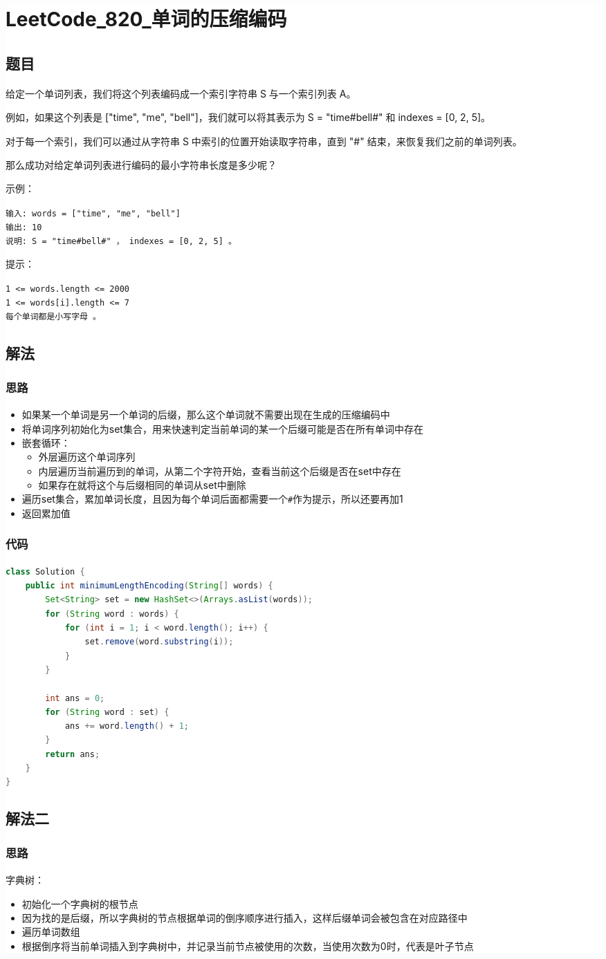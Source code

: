 ```java
```
# LeetCode_820_单词的压缩编码
## 题目
给定一个单词列表，我们将这个列表编码成一个索引字符串 S 与一个索引列表 A。

例如，如果这个列表是 ["time", "me", "bell"]，我们就可以将其表示为 S = "time#bell#" 和 indexes = [0, 2, 5]。

对于每一个索引，我们可以通过从字符串 S 中索引的位置开始读取字符串，直到 "#" 结束，来恢复我们之前的单词列表。

那么成功对给定单词列表进行编码的最小字符串长度是多少呢？

示例：
```
输入: words = ["time", "me", "bell"]
输出: 10
说明: S = "time#bell#" ， indexes = [0, 2, 5] 。
```
提示：
```
1 <= words.length <= 2000
1 <= words[i].length <= 7
每个单词都是小写字母 。
```
## 解法
### 思路
- 如果某一个单词是另一个单词的后缀，那么这个单词就不需要出现在生成的压缩编码中
- 将单词序列初始化为set集合，用来快速判定当前单词的某一个后缀可能是否在所有单词中存在
- 嵌套循环：
    - 外层遍历这个单词序列
    - 内层遍历当前遍历到的单词，从第二个字符开始，查看当前这个后缀是否在set中存在
    - 如果存在就将这个与后缀相同的单词从set中删除
- 遍历set集合，累加单词长度，且因为每个单词后面都需要一个`#`作为提示，所以还要再加1
- 返回累加值
### 代码
```java
class Solution {
    public int minimumLengthEncoding(String[] words) {
        Set<String> set = new HashSet<>(Arrays.asList(words));
        for (String word : words) {
            for (int i = 1; i < word.length(); i++) {
                set.remove(word.substring(i));
            }
        }

        int ans = 0;
        for (String word : set) {
            ans += word.length() + 1;
        }
        return ans;
    }
}
```
## 解法二
### 思路
字典树：
- 初始化一个字典树的根节点
- 因为找的是后缀，所以字典树的节点根据单词的倒序顺序进行插入，这样后缀单词会被包含在对应路径中
- 遍历单词数组
- 根据倒序将当前单词插入到字典树中，并记录当前节点被使用的次数，当使用次数为0时，代表是叶子节点